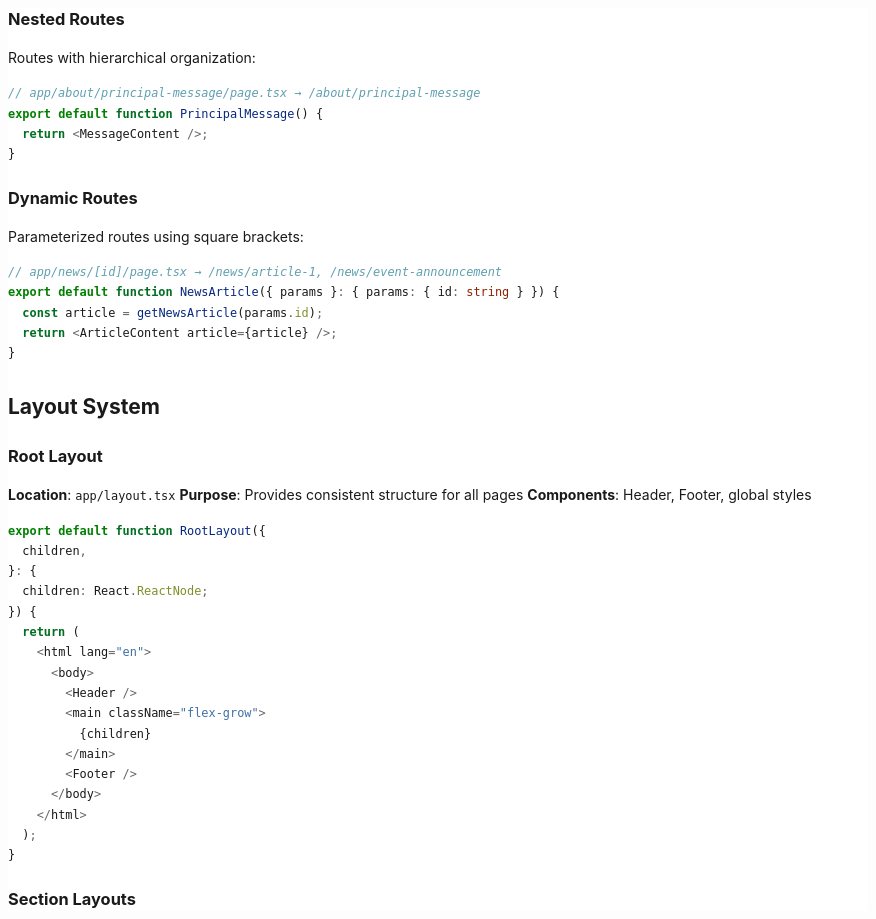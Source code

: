 ### Nested Routes

Routes with hierarchical organization:

```typescript
// app/about/principal-message/page.tsx → /about/principal-message
export default function PrincipalMessage() {
  return <MessageContent />;
}
```

### Dynamic Routes

Parameterized routes using square brackets:

```typescript
// app/news/[id]/page.tsx → /news/article-1, /news/event-announcement
export default function NewsArticle({ params }: { params: { id: string } }) {
  const article = getNewsArticle(params.id);
  return <ArticleContent article={article} />;
}
```

## Layout System

### Root Layout

**Location**: `app/layout.tsx`
**Purpose**: Provides consistent structure for all pages
**Components**: Header, Footer, global styles

```typescript
export default function RootLayout({
  children,
}: {
  children: React.ReactNode;
}) {
  return (
    <html lang="en">
      <body>
        <Header />
        <main className="flex-grow">
          {children}
        </main>
        <Footer />
      </body>
    </html>
  );
}
```

### Section Layouts
